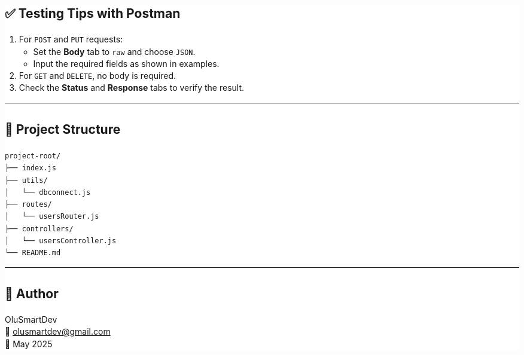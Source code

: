 ## ✅ Testing Tips with Postman

1. For `POST` and `PUT` requests:
   - Set the **Body** tab to `raw` and choose `JSON`.
   - Input the required fields as shown in examples.
2. For `GET` and `DELETE`, no body is required.
3. Check the **Status** and **Response** tabs to verify the result.

---

## 📁 Project Structure

```
project-root/
├── index.js
├── utils/
│   └── dbconnect.js
├── routes/
│   └── usersRouter.js
├── controllers/
│   └── usersController.js
└── README.md
```

---

## 🚀 Author

OluSmartDev  
📧 olusmartdev@gmail.com  
📅 May 2025